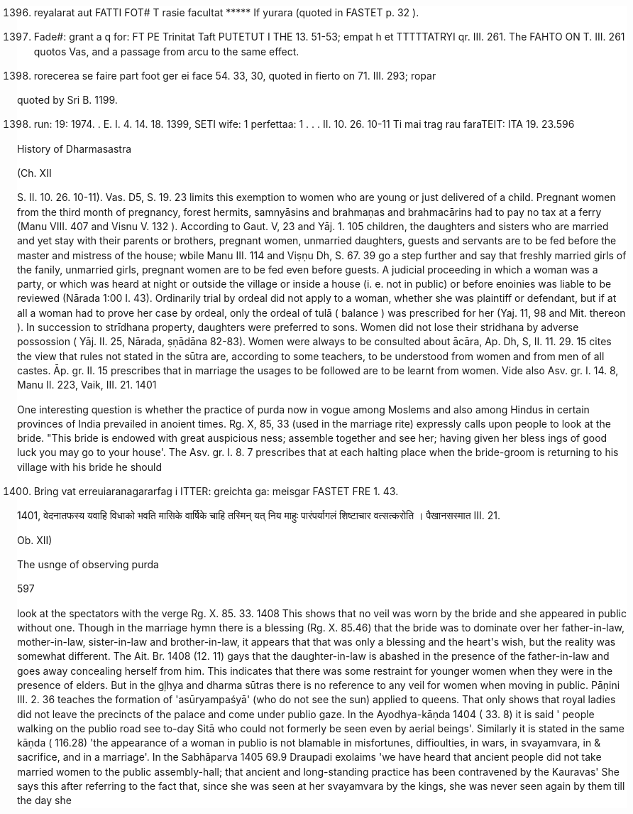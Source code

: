 1396. reyalarat aut FATTI FOT\# T rasie facultat ***** If yurara (quoted in FASTET p. 32 ). 

1396. Fade\#: grant a q for: FT PE Trinitat Taft PUTETUT I THE 13. 51-53; empat h et TTTTTATRYI qr. III. 261. The FAHTO ON T. III. 261 quotos Vas, and a passage from arcu to the same effect. 

1397. rorecerea se faire part foot ger ei face 54. 33, 30, quoted in fierto on 71. III. 293; ropar 

quoted by Sri B. 1199. 

1398. run: 19: 1974. . E. I. 4. 14. 18. 1399, SETI wife: 1 perfettaa: 1 . . . II. 10. 26. 10-11 Ti mai trag rau faraTEIT: ITA 19. 23.596 

History of Dharmasastra 

(Ch. XII 

S. II. 10. 26. 10-11). Vas. D5, S. 19. 23 limits this exemption to women who are young or just delivered of a child. Pregnant women from the third month of pregnancy, forest hermits, samnyāsins and brahmaṇas and brahmacārins had to pay no tax at a ferry (Manu VIII. 407 and Visnu V. 132 ). According to Gaut. V, 23 and Yāj. 1. 105 children, the daughters and sisters who are married and yet stay with their parents or brothers, pregnant women, unmarried daughters, guests and servants are to be fed before the master and mistress of the house; wbile Manu III. 114 and Viṣṇu Dh, S. 67. 39 go a step further and say that freshly married girls of the fanily, unmarried girls, pregnant women are to be fed even before guests. A judicial proceeding in which a woman was a party, or which was heard at night or outside the village or inside a house (i. e. not in public) or before enoinies was liable to be reviewed (Nārada 1:00 I. 43). Ordinarily trial by ordeal did not apply to a woman, whether she was plaintiff or defendant, but if at all a woman had to prove her case by ordeal, only the ordeal of tulā ( balance ) was prescribed for her (Yaj. 11, 98 and Mit. thereon ). In succession to strīdhana property, daughters were preferred to sons. Women did not lose their stridhana by adverse possossion ( Yāj. II. 25, Nārada, ṣṇādāna 82-83). Women were always to be consulted about ācāra, Ap. Dh, S, II. 11. 29. 15 cites the view that rules not stated in the sūtra are, according to some teachers, to be understood from women and from men of all castes. Āp. gr. II. 15 prescribes that in marriage the usages to be followed are to be learnt from women. Vide also Asv. gr. I. 14. 8, Manu II. 223, Vaik, III. 21. 1401 

One interesting question is whether the practice of purda now in vogue among Moslems and also among Hindus in certain provinces of India prevailed in anoient times. Rg. X, 85, 33 (used in the marriage rite) expressly calls upon people to look at the bride. "This bride is endowed with great auspicious ness; assemble together and see her; having given her bless ings of good luck you may go to your house'. The Asv. gr. I. 8. 7 prescribes that at each halting place when the bride-groom is returning to his village with his bride he should 

1400. Bring vat erreuiaranagararfag i ITTER: greichta ga: meisgar FASTET FRE 1. 43. 

1401, वेदनातफस्य यवाहि विधाको भवति मासिके वार्षिके चाहि तस्मिन् यत् निय माहुः पारंपर्यागलं शिष्टाचार वत्सत्करोति । पैखानसस्मात III. 21. 

Ob. XII) 

The usnge of observing purda 

597 

look at the spectators with the verge Rg. X. 85. 33. 1408 This shows that no veil was worn by the bride and she appeared in public without one. Though in the marriage hymn there is a blessing (Rg. X. 85.46) that the bride was to dominate over her father-in-law, mother-in-law, sister-in-law and brother-in-law, it appears that that was only a blessing and the heart's wish, but the reality was somewhat different. The Ait. Br. 1408 (12. 11) gays that the daughter-in-law is abashed in the presence of the father-in-law and goes away concealing herself from him. This indicates that there was some restraint for younger women when they were in the presence of elders. But in the gļhya and dharma sūtras there is no reference to any veil for women when moving in public. Pāṇini III. 2. 36 teaches the formation of 'asūryampaśyā' (who do not see the sun) applied to queens. That only shows that royal ladies did not leave the precincts of the palace and come under publio gaze. In the Ayodhya-kāṇda 1404 ( 33. 8) it is said ' people walking on the publio road see to-day Sitā who could not formerly be seen even by aerial beings'. Similarly it is stated in the same kāṇda ( 116.28) 'the appearance of a woman in publio is not blamable in misfortunes, diffioulties, in wars, in svayamvara, in & sacrifice, and in a marriage'. In the Sabhāparva 1405 69.9 Draupadi exolaims 'we have heard that ancient people did not take married women to the public assembly-hall; that ancient and long-standing practice has been contravened by the Kauravas' She says this after referring to the fact that, since she was seen at her svayamvara by the kings, she was never seen again by them till the day she 